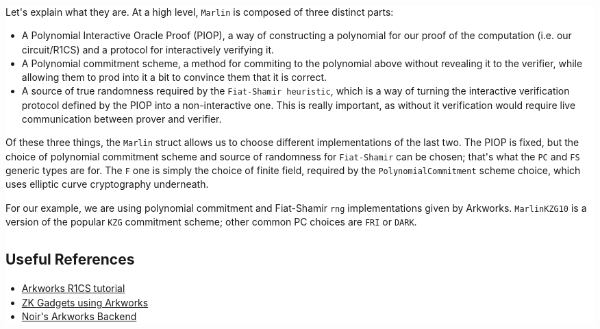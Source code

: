 Let's explain what they are. At a high level, `Marlin` is composed of three distinct parts:

- A Polynomial Interactive Oracle Proof (PIOP), a way of constructing a polynomial for our proof of the computation (i.e. our circuit/R1CS) and a protocol for interactively verifying it.
- A Polynomial commitment scheme, a method for commiting to the polynomial above without revealing it to the verifier, while allowing them to prod into it a bit to convince them that it is correct.
- A source of true randomness required by the `Fiat-Shamir heuristic`, which is a way of turning the interactive verification protocol defined by the PIOP into a non-interactive one. This is really important, as without it verification would require live communication between prover and verifier.

Of these three things, the `Marlin` struct allows us to choose different implementations of the last two. The PIOP is fixed, but the choice of polynomial commitment scheme and source of randomness for `Fiat-Shamir` can be chosen; that's what the `PC` and `FS` generic types are for. The `F` one is simply the choice of finite field, required by the `PolynomialCommitment` scheme choice, which uses elliptic curve cryptography underneath.

For our example, we are using polynomial commitment and Fiat-Shamir `rng` implementations given by Arkworks. `MarlinKZG10` is a version of the popular `KZG` commitment scheme; other common PC choices are `FRI` or `DARK`.

## Useful References

- [Arkworks R1CS tutorial](https://github.com/arkworks-rs/r1cs-tutorial)
- [ZK Gadgets using Arkworks](https://github.com/webb-tools/zero-knowledge-gadgets)
- [Noir's Arkworks Backend](https://github.com/noir-lang/arkworks_backend)
